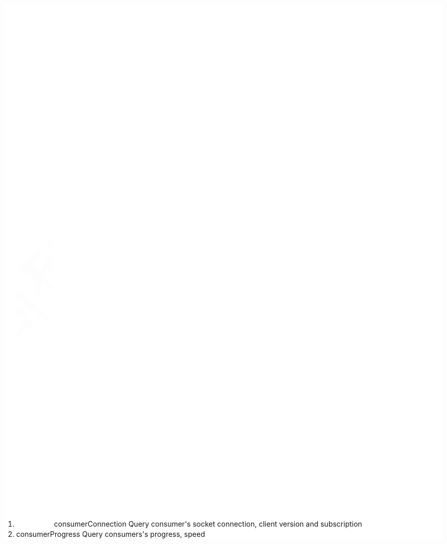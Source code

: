 1.  ![](media/794d116277db85eab2755ba0df7027ac.png) consumerConnection Query consumer's socket connection, client version and subscription
2.  consumerProgress Query consumers's progress, speed